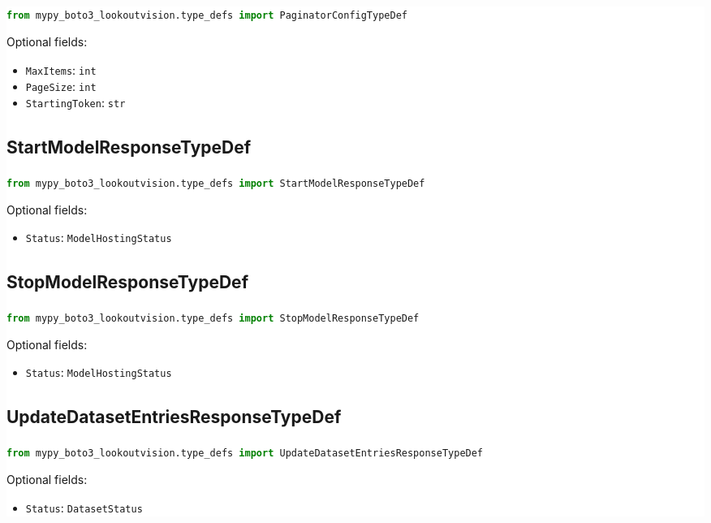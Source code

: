 ```python
from mypy_boto3_lookoutvision.type_defs import PaginatorConfigTypeDef
```




Optional fields:
- `MaxItems`: `int`
- `PageSize`: `int`
- `StartingToken`: `str`


## StartModelResponseTypeDef

```python
from mypy_boto3_lookoutvision.type_defs import StartModelResponseTypeDef
```




Optional fields:
- `Status`: `ModelHostingStatus`


## StopModelResponseTypeDef

```python
from mypy_boto3_lookoutvision.type_defs import StopModelResponseTypeDef
```




Optional fields:
- `Status`: `ModelHostingStatus`


## UpdateDatasetEntriesResponseTypeDef

```python
from mypy_boto3_lookoutvision.type_defs import UpdateDatasetEntriesResponseTypeDef
```




Optional fields:
- `Status`: `DatasetStatus`

